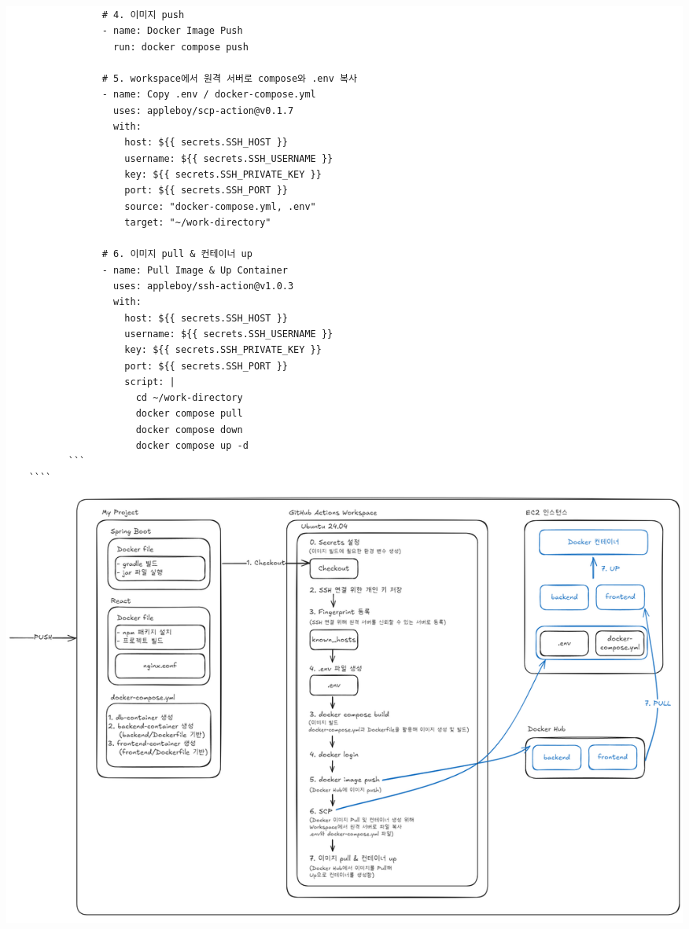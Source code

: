                      # 4. 이미지 push
                     - name: Docker Image Push
                       run: docker compose push

                     # 5. workspace에서 원격 서버로 compose와 .env 복사
                     - name: Copy .env / docker-compose.yml
                       uses: appleboy/scp-action@v0.1.7
                       with:
                         host: ${{ secrets.SSH_HOST }}
                         username: ${{ secrets.SSH_USERNAME }}
                         key: ${{ secrets.SSH_PRIVATE_KEY }}
                         port: ${{ secrets.SSH_PORT }}
                         source: "docker-compose.yml, .env"
                         target: "~/work-directory"

                     # 6. 이미지 pull & 컨테이너 up
                     - name: Pull Image & Up Container
                       uses: appleboy/ssh-action@v1.0.3
                       with:
                         host: ${{ secrets.SSH_HOST }}
                         username: ${{ secrets.SSH_USERNAME }}
                         key: ${{ secrets.SSH_PRIVATE_KEY }}
                         port: ${{ secrets.SSH_PORT }}
                         script: |
                           cd ~/work-directory
                           docker compose pull
                           docker compose down
                           docker compose up -d
               ```
        ````

![image.png](/Sesac/assets/day70_3.png)
